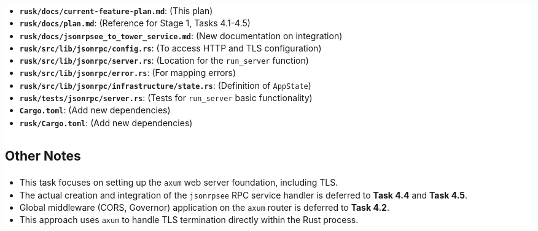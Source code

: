 - **`rusk/docs/current-feature-plan.md`**: (This plan)
- **`rusk/docs/plan.md`**: (Reference for Stage 1, Tasks 4.1-4.5)
- **`rusk/docs/jsonrpsee_to_tower_service.md`**: (New documentation on integration)
- **`rusk/src/lib/jsonrpc/config.rs`**: (To access HTTP and TLS configuration)
- **`rusk/src/lib/jsonrpc/server.rs`**: (Location for the `run_server` function)
- **`rusk/src/lib/jsonrpc/error.rs`**: (For mapping errors)
- **`rusk/src/lib/jsonrpc/infrastructure/state.rs`**: (Definition of `AppState`)
- **`rusk/tests/jsonrpc/server.rs`**: (Tests for `run_server` basic functionality)
- **`Cargo.toml`**: (Add new dependencies)
- **`rusk/Cargo.toml`**: (Add new dependencies)

## Other Notes

- This task focuses on setting up the `axum` web server foundation, including TLS.
- The actual creation and integration of the `jsonrpsee` RPC service handler is deferred to **Task 4.4** and **Task 4.5**.
- Global middleware (CORS, Governor) application on the `axum` router is deferred to **Task 4.2**.
- This approach uses `axum` to handle TLS termination directly within the Rust process.
